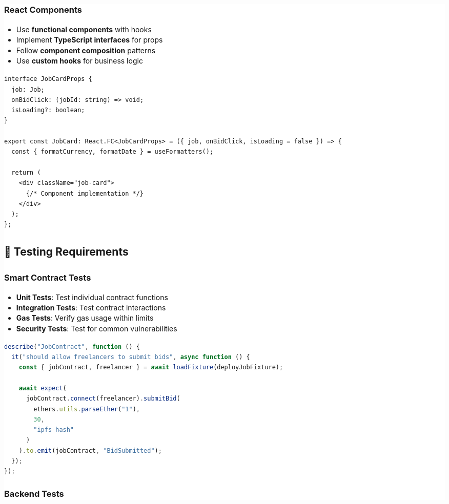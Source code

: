 ### React Components

- Use **functional components** with hooks
- Implement **TypeScript interfaces** for props
- Follow **component composition** patterns
- Use **custom hooks** for business logic

```tsx
interface JobCardProps {
  job: Job;
  onBidClick: (jobId: string) => void;
  isLoading?: boolean;
}

export const JobCard: React.FC<JobCardProps> = ({ job, onBidClick, isLoading = false }) => {
  const { formatCurrency, formatDate } = useFormatters();

  return (
    <div className="job-card">
      {/* Component implementation */}
    </div>
  );
};
```

## 🧪 Testing Requirements

### Smart Contract Tests

- **Unit Tests**: Test individual contract functions
- **Integration Tests**: Test contract interactions
- **Gas Tests**: Verify gas usage within limits
- **Security Tests**: Test for common vulnerabilities

```javascript
describe("JobContract", function () {
  it("should allow freelancers to submit bids", async function () {
    const { jobContract, freelancer } = await loadFixture(deployJobFixture);

    await expect(
      jobContract.connect(freelancer).submitBid(
        ethers.utils.parseEther("1"),
        30,
        "ipfs-hash"
      )
    ).to.emit(jobContract, "BidSubmitted");
  });
});
```

### Backend Tests
